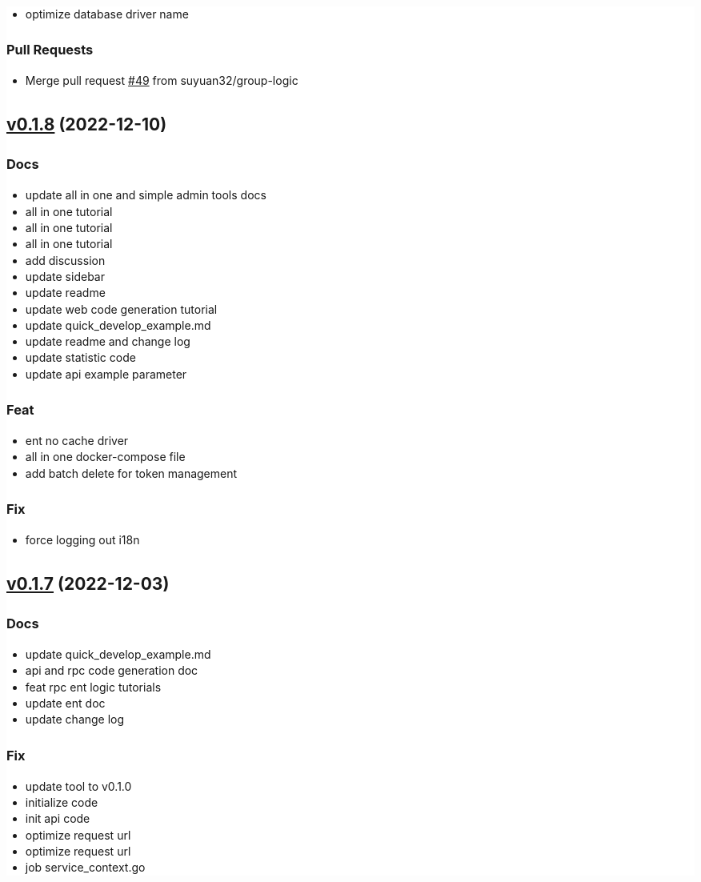 * optimize database driver name

### Pull Requests

* Merge pull request [#49](https://github.com/iot-synergy/oms-core/issues/49) from suyuan32/group-logic

<a name="v0.1.8"></a>
## [v0.1.8](https://github.com/iot-synergy/oms-core/compare/v0.1.7...v0.1.8) (2022-12-10)

### Docs

* update all in one and simple admin tools docs
* all in one tutorial
* all in one tutorial
* all in one tutorial
* add discussion
* update sidebar
* update readme
* update web code generation tutorial
* update quick_develop_example.md
* update readme and change log
* update statistic code
* update api example parameter

### Feat

* ent no cache driver
* all in one docker-compose file
* add batch delete for token management

### Fix

* force logging out i18n

<a name="v0.1.7"></a>
## [v0.1.7](https://github.com/iot-synergy/oms-core/compare/v0.1.6...v0.1.7) (2022-12-03)

### Docs

* update quick_develop_example.md
* api and rpc code generation doc
* feat rpc ent logic tutorials
* update ent doc
* update change log

### Fix

* update tool to v0.1.0
* initialize code
* init api code
* optimize request url
* optimize request url
* job service_context.go
